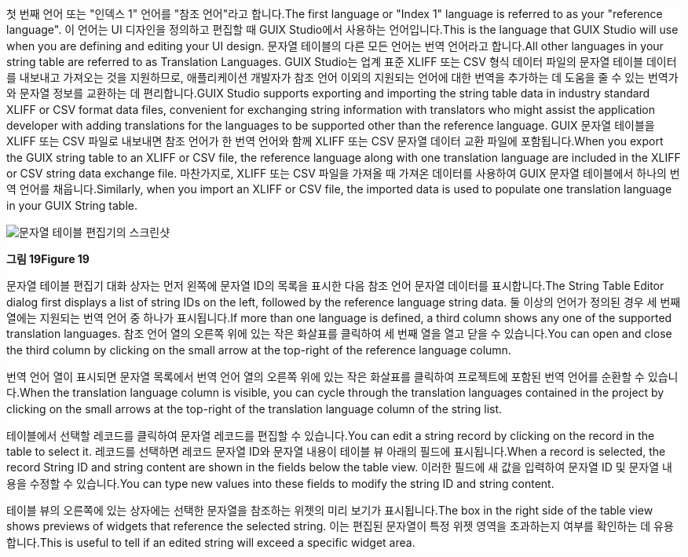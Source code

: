 <span data-ttu-id="ece0d-318">첫 번째 언어 또는 "인덱스 1" 언어를 "참조 언어"라고 합니다.</span><span class="sxs-lookup"><span data-stu-id="ece0d-318">The first language or "Index 1" language is referred to as your "reference language".</span></span> <span data-ttu-id="ece0d-319">이 언어는 UI 디자인을 정의하고 편집할 때 GUIX Studio에서 사용하는 언어입니다.</span><span class="sxs-lookup"><span data-stu-id="ece0d-319">This is the language that GUIX Studio will use when you are defining and editing your UI design.</span></span> <span data-ttu-id="ece0d-320">문자열 테이블의 다른 모든 언어는 번역 언어라고 합니다.</span><span class="sxs-lookup"><span data-stu-id="ece0d-320">All other languages in your string table are referred to as Translation Languages.</span></span> <span data-ttu-id="ece0d-321">GUIX Studio는 업계 표준 XLIFF 또는 CSV 형식 데이터 파일의 문자열 테이블 데이터를 내보내고 가져오는 것을 지원하므로, 애플리케이션 개발자가 참조 언어 이외의 지원되는 언어에 대한 번역을 추가하는 데 도움을 줄 수 있는 번역가와 문자열 정보를 교환하는 데 편리합니다.</span><span class="sxs-lookup"><span data-stu-id="ece0d-321">GUIX Studio supports exporting and importing the string table data in industry standard XLIFF or CSV format data files, convenient for exchanging string information with translators who might assist the application developer with adding translations for the languages to be supported other than the reference language.</span></span> <span data-ttu-id="ece0d-322">GUIX 문자열 테이블을 XLIFF 또는 CSV 파일로 내보내면 참조 언어가 한 번역 언어와 함께 XLIFF 또는 CSV 문자열 데이터 교환 파일에 포함됩니다.</span><span class="sxs-lookup"><span data-stu-id="ece0d-322">When you export the GUIX string table to an XLIFF or CSV file, the reference language along with one translation language are included in the XLIFF or CSV string data exchange file.</span></span> <span data-ttu-id="ece0d-323">마찬가지로, XLIFF 또는 CSV 파일을 가져올 때 가져온 데이터를 사용하여 GUIX 문자열 테이블에서 하나의 번역 언어를 채웁니다.</span><span class="sxs-lookup"><span data-stu-id="ece0d-323">Similarly, when you import an XLIFF or CSV file, the imported data is used to populate one translation language in your GUIX String table.</span></span>

![문자열 테이블 편집기의 스크린샷](./media/guix-studio/image53.jpg)

<span data-ttu-id="ece0d-325">**그림 19**</span><span class="sxs-lookup"><span data-stu-id="ece0d-325">**Figure 19**</span></span>

<span data-ttu-id="ece0d-326">문자열 테이블 편집기 대화 상자는 먼저 왼쪽에 문자열 ID의 목록을 표시한 다음 참조 언어 문자열 데이터를 표시합니다.</span><span class="sxs-lookup"><span data-stu-id="ece0d-326">The String Table Editor dialog first displays a list of string IDs on the left, followed by the reference language string data.</span></span> <span data-ttu-id="ece0d-327">둘 이상의 언어가 정의된 경우 세 번째 열에는 지원되는 번역 언어 중 하나가 표시됩니다.</span><span class="sxs-lookup"><span data-stu-id="ece0d-327">If more than one language is defined, a third column shows any one of the supported translation languages.</span></span> <span data-ttu-id="ece0d-328">참조 언어 열의 오른쪽 위에 있는 작은 화살표를 클릭하여 세 번째 열을 열고 닫을 수 있습니다.</span><span class="sxs-lookup"><span data-stu-id="ece0d-328">You can open and close the third column by clicking on the small arrow at the top-right of the reference language column.</span></span>

<span data-ttu-id="ece0d-329">번역 언어 열이 표시되면 문자열 목록에서 번역 언어 열의 오른쪽 위에 있는 작은 화살표를 클릭하여 프로젝트에 포함된 번역 언어를 순환할 수 있습니다.</span><span class="sxs-lookup"><span data-stu-id="ece0d-329">When the translation language column is visible, you can cycle through the translation languages contained in the project by clicking on the small arrows at the top-right of the translation language column of the string list.</span></span>

<span data-ttu-id="ece0d-330">테이블에서 선택할 레코드를 클릭하여 문자열 레코드를 편집할 수 있습니다.</span><span class="sxs-lookup"><span data-stu-id="ece0d-330">You can edit a string record by clicking on the record in the table to select it.</span></span> <span data-ttu-id="ece0d-331">레코드를 선택하면 레코드 문자열 ID와 문자열 내용이 테이블 뷰 아래의 필드에 표시됩니다.</span><span class="sxs-lookup"><span data-stu-id="ece0d-331">When a record is selected, the record String ID and string content are shown in the fields below the table view.</span></span> <span data-ttu-id="ece0d-332">이러한 필드에 새 값을 입력하여 문자열 ID 및 문자열 내용을 수정할 수 있습니다.</span><span class="sxs-lookup"><span data-stu-id="ece0d-332">You can type new values into these fields to modify the string ID and string content.</span></span>

<span data-ttu-id="ece0d-333">테이블 뷰의 오른쪽에 있는 상자에는 선택한 문자열을 참조하는 위젯의 미리 보기가 표시됩니다.</span><span class="sxs-lookup"><span data-stu-id="ece0d-333">The box in the right side of the table view shows previews of widgets that reference the selected string.</span></span> <span data-ttu-id="ece0d-334">이는 편집된 문자열이 특정 위젯 영역을 초과하는지 여부를 확인하는 데 유용합니다.</span><span class="sxs-lookup"><span data-stu-id="ece0d-334">This is useful to tell if an edited string will exceed a specific widget area.</span></span>
